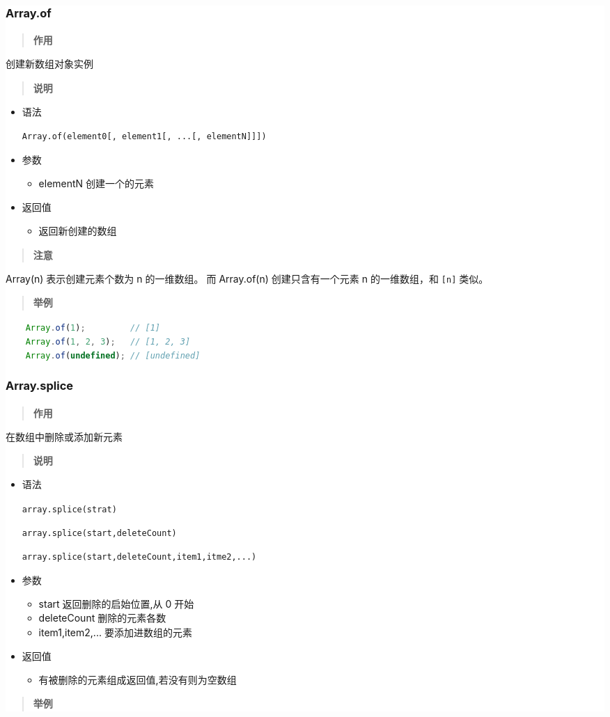 ### Array.of

> **作用**

创建新数组对象实例

> **说明**

* 语法
    
    `Array.of(element0[, element1[, ...[, elementN]]])`

* 参数
    * elementN
      创建一个的元素

* 返回值
    * 返回新创建的数组

> **注意**

Array(n) 表示创建元素个数为 n 的一维数组。
而 Array.of(n) 创建只含有一个元素 n 的一维数组，和 `[n]` 类似。

> **举例**
    
```js
    Array.of(1);         // [1]
    Array.of(1, 2, 3);   // [1, 2, 3]
    Array.of(undefined); // [undefined]
````

### Array.splice

> **作用**

在数组中删除或添加新元素

> **说明**

* 语法
    
    `array.splice(strat)`
    
    `array.splice(start,deleteCount)`
    
    `array.splice(start,deleteCount,item1,itme2,...)`

* 参数
    * start
        返回删除的启始位置,从 0 开始
    * deleteCount
        删除的元素各数
    * item1,item2,...
        要添加进数组的元素

* 返回值
    * 有被删除的元素组成返回值,若没有则为空数组
    
> **举例**
    
